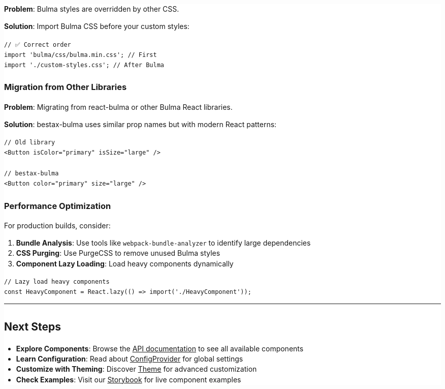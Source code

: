 **Problem**: Bulma styles are overridden by other CSS.

**Solution**: Import Bulma CSS before your custom styles:

```tsx
// ✅ Correct order
import 'bulma/css/bulma.min.css'; // First
import './custom-styles.css'; // After Bulma
```

### Migration from Other Libraries

**Problem**: Migrating from react-bulma or other Bulma React libraries.

**Solution**: bestax-bulma uses similar prop names but with modern React patterns:

```tsx
// Old library
<Button isColor="primary" isSize="large" />

// bestax-bulma
<Button color="primary" size="large" />
```

### Performance Optimization

For production builds, consider:

1. **Bundle Analysis**: Use tools like `webpack-bundle-analyzer` to identify large dependencies
2. **CSS Purging**: Use PurgeCSS to remove unused Bulma styles
3. **Component Lazy Loading**: Load heavy components dynamically

```tsx
// Lazy load heavy components
const HeavyComponent = React.lazy(() => import('./HeavyComponent'));
```

---

## Next Steps

- **Explore Components**: Browse the [API documentation](/docs/category/elements) to see all available components
- **Learn Configuration**: Read about [ConfigProvider](/docs/api/helpers/config) for global settings
- **Customize with Theming**: Discover [Theme](/docs/api/helpers/theme) for advanced customization
- **Check Examples**: Visit our [Storybook](https://bestax.io/storybook) for live component examples
